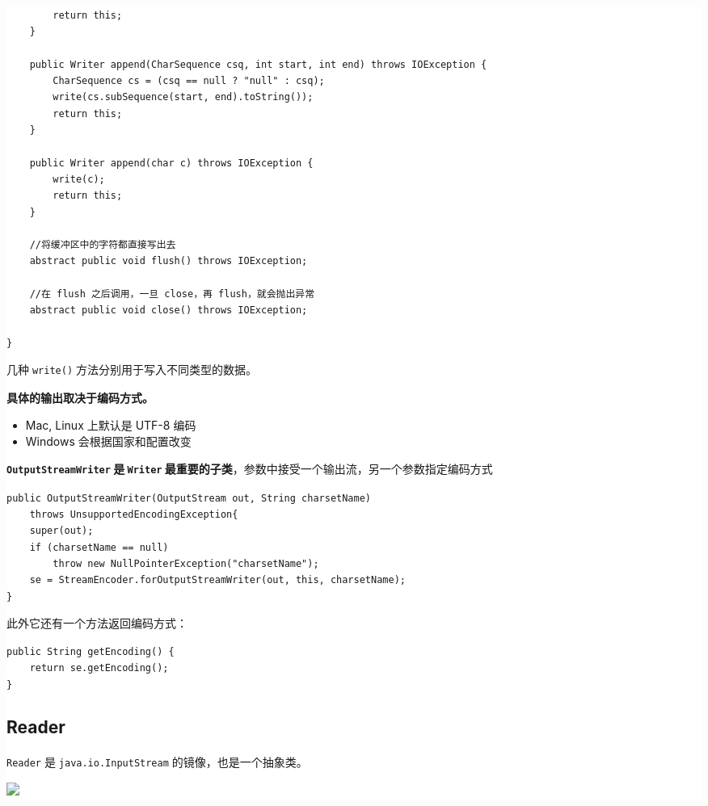 ```
        return this;
    }

    public Writer append(CharSequence csq, int start, int end) throws IOException {
        CharSequence cs = (csq == null ? "null" : csq);
        write(cs.subSequence(start, end).toString());
        return this;
    }

    public Writer append(char c) throws IOException {
        write(c);
        return this;
    }

    //将缓冲区中的字符都直接写出去
    abstract public void flush() throws IOException;

    //在 flush 之后调用，一旦 close，再 flush，就会抛出异常
    abstract public void close() throws IOException;

}
```

几种 ``write()`` 方法分别用于写入不同类型的数据。

**具体的输出取决于编码方式。**

- Mac, Linux 上默认是 UTF-8 编码
- Windows 会根据国家和配置改变


**``OutputStreamWriter`` 是 ``Writer`` 最重要的子类**，参数中接受一个输出流，另一个参数指定编码方式

```
public OutputStreamWriter(OutputStream out, String charsetName)
    throws UnsupportedEncodingException{
    super(out);
    if (charsetName == null)
        throw new NullPointerException("charsetName");
    se = StreamEncoder.forOutputStreamWriter(out, this, charsetName);
}
```
此外它还有一个方法返回编码方式：

```
public String getEncoding() {
    return se.getEncoding();
}
```

## Reader

``Reader`` 是 ``java.io.InputStream`` 的镜像，也是一个抽象类。

![](http://oqg4nua5z.bkt.clouddn.com/3.png)
